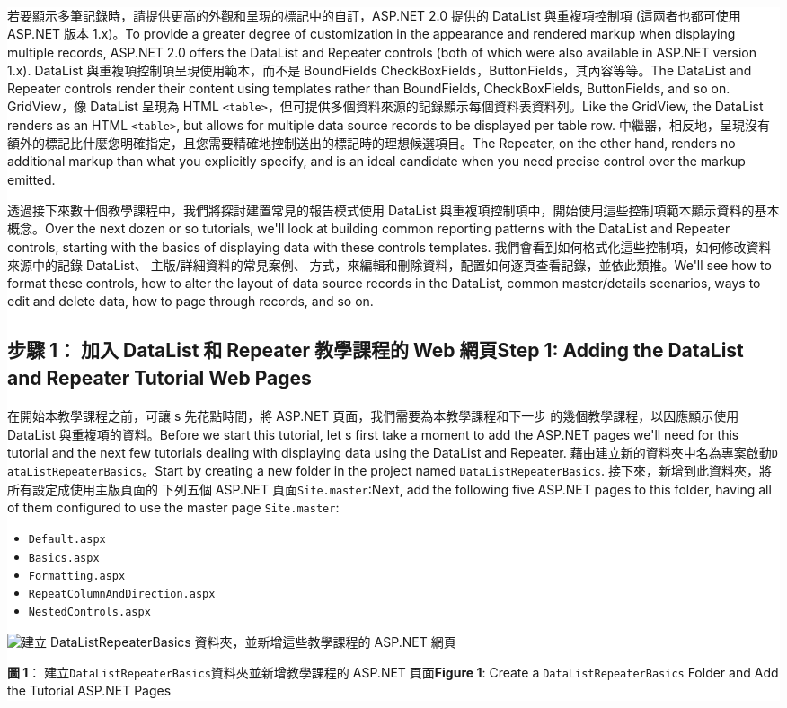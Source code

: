 <span data-ttu-id="b63a7-114">若要顯示多筆記錄時，請提供更高的外觀和呈現的標記中的自訂，ASP.NET 2.0 提供的 DataList 與重複項控制項 (這兩者也都可使用 ASP.NET 版本 1.x)。</span><span class="sxs-lookup"><span data-stu-id="b63a7-114">To provide a greater degree of customization in the appearance and rendered markup when displaying multiple records, ASP.NET 2.0 offers the DataList and Repeater controls (both of which were also available in ASP.NET version 1.x).</span></span> <span data-ttu-id="b63a7-115">DataList 與重複項控制項呈現使用範本，而不是 BoundFields CheckBoxFields，ButtonFields，其內容等等。</span><span class="sxs-lookup"><span data-stu-id="b63a7-115">The DataList and Repeater controls render their content using templates rather than BoundFields, CheckBoxFields, ButtonFields, and so on.</span></span> <span data-ttu-id="b63a7-116">GridView，像 DataList 呈現為 HTML `<table>`，但可提供多個資料來源的記錄顯示每個資料表資料列。</span><span class="sxs-lookup"><span data-stu-id="b63a7-116">Like the GridView, the DataList renders as an HTML `<table>`, but allows for multiple data source records to be displayed per table row.</span></span> <span data-ttu-id="b63a7-117">中繼器，相反地，呈現沒有額外的標記比什麼您明確指定，且您需要精確地控制送出的標記時的理想候選項目。</span><span class="sxs-lookup"><span data-stu-id="b63a7-117">The Repeater, on the other hand, renders no additional markup than what you explicitly specify, and is an ideal candidate when you need precise control over the markup emitted.</span></span>

<span data-ttu-id="b63a7-118">透過接下來數十個教學課程中，我們將探討建置常見的報告模式使用 DataList 與重複項控制項中，開始使用這些控制項範本顯示資料的基本概念。</span><span class="sxs-lookup"><span data-stu-id="b63a7-118">Over the next dozen or so tutorials, we'll look at building common reporting patterns with the DataList and Repeater controls, starting with the basics of displaying data with these controls templates.</span></span> <span data-ttu-id="b63a7-119">我們會看到如何格式化這些控制項，如何修改資料來源中的記錄 DataList、 主版/詳細資料的常見案例、 方式，來編輯和刪除資料，配置如何逐頁查看記錄，並依此類推。</span><span class="sxs-lookup"><span data-stu-id="b63a7-119">We'll see how to format these controls, how to alter the layout of data source records in the DataList, common master/details scenarios, ways to edit and delete data, how to page through records, and so on.</span></span>

## <a name="step-1-adding-the-datalist-and-repeater-tutorial-web-pages"></a><span data-ttu-id="b63a7-120">步驟 1： 加入 DataList 和 Repeater 教學課程的 Web 網頁</span><span class="sxs-lookup"><span data-stu-id="b63a7-120">Step 1: Adding the DataList and Repeater Tutorial Web Pages</span></span>

<span data-ttu-id="b63a7-121">在開始本教學課程之前，可讓 s 先花點時間，將 ASP.NET 頁面，我們需要為本教學課程和下一步 的幾個教學課程，以因應顯示使用 DataList 與重複項的資料。</span><span class="sxs-lookup"><span data-stu-id="b63a7-121">Before we start this tutorial, let s first take a moment to add the ASP.NET pages we'll need for this tutorial and the next few tutorials dealing with displaying data using the DataList and Repeater.</span></span> <span data-ttu-id="b63a7-122">藉由建立新的資料夾中名為專案啟動`DataListRepeaterBasics`。</span><span class="sxs-lookup"><span data-stu-id="b63a7-122">Start by creating a new folder in the project named `DataListRepeaterBasics`.</span></span> <span data-ttu-id="b63a7-123">接下來，新增到此資料夾，將所有設定成使用主版頁面的 下列五個 ASP.NET 頁面`Site.master`:</span><span class="sxs-lookup"><span data-stu-id="b63a7-123">Next, add the following five ASP.NET pages to this folder, having all of them configured to use the master page `Site.master`:</span></span>

- `Default.aspx`
- `Basics.aspx`
- `Formatting.aspx`
- `RepeatColumnAndDirection.aspx`
- `NestedControls.aspx`


![建立 DataListRepeaterBasics 資料夾，並新增這些教學課程的 ASP.NET 網頁](displaying-data-with-the-datalist-and-repeater-controls-vb/_static/image1.png)

<span data-ttu-id="b63a7-125">**圖 1**： 建立`DataListRepeaterBasics`資料夾並新增教學課程的 ASP.NET 頁面</span><span class="sxs-lookup"><span data-stu-id="b63a7-125">**Figure 1**: Create a `DataListRepeaterBasics` Folder and Add the Tutorial ASP.NET Pages</span></span>
